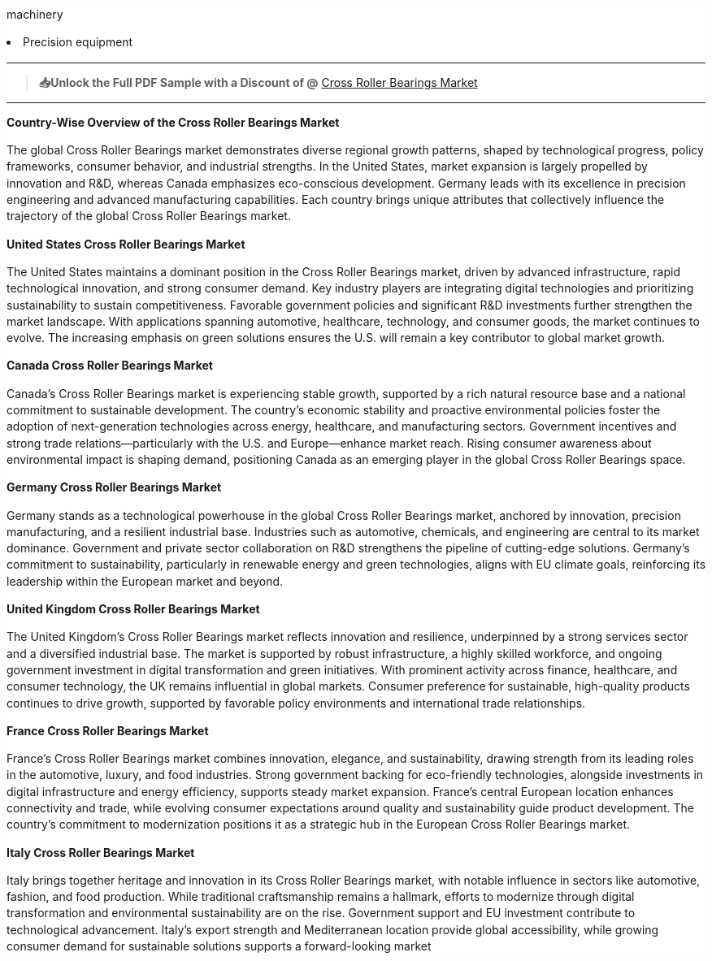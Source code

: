 machinery</li><li> Precision equipment</li></ul></p><hr /><blockquote><p><strong>📥Unlock the Full PDF Sample with a Discount of @</strong> <a href="https://www.marketresearchintellect.com/ask-for-discount/?rid=404081&amp;utm_source=Github-April&amp;utm_medium=019">Cross Roller Bearings Market</a></p></blockquote><hr /><p class="" data-start="217" data-end="261"><strong data-start="217" data-end="261">Country-Wise Overview of the Cross Roller Bearings Market</strong></p><p class="" data-start="263" data-end="774">The global Cross Roller Bearings market demonstrates diverse regional growth patterns, shaped by technological progress, policy frameworks, consumer behavior, and industrial strengths. In the United States, market expansion is largely propelled by innovation and R&amp;D, whereas Canada emphasizes eco-conscious development. Germany leads with its excellence in precision engineering and advanced manufacturing capabilities. Each country brings unique attributes that collectively influence the trajectory of the global Cross Roller Bearings market.</p><p class="" data-start="776" data-end="1421"><strong data-start="776" data-end="805">United States Cross Roller Bearings Market</strong></p><p class="" data-start="776" data-end="1421">The United States maintains a dominant position in the Cross Roller Bearings market, driven by advanced infrastructure, rapid technological innovation, and strong consumer demand. Key industry players are integrating digital technologies and prioritizing sustainability to sustain competitiveness. Favorable government policies and significant R&amp;D investments further strengthen the market landscape. With applications spanning automotive, healthcare, technology, and consumer goods, the market continues to evolve. The increasing emphasis on green solutions ensures the U.S. will remain a key contributor to global market growth.</p><p class="" data-start="1423" data-end="2019"><strong data-start="1423" data-end="1445">Canada Cross Roller Bearings Market</strong></p><p class="" data-start="1423" data-end="2019">Canada&rsquo;s Cross Roller Bearings market is experiencing stable growth, supported by a rich natural resource base and a national commitment to sustainable development. The country&rsquo;s economic stability and proactive environmental policies foster the adoption of next-generation technologies across energy, healthcare, and manufacturing sectors. Government incentives and strong trade relations&mdash;particularly with the U.S. and Europe&mdash;enhance market reach. Rising consumer awareness about environmental impact is shaping demand, positioning Canada as an emerging player in the global Cross Roller Bearings space.</p><p class="" data-start="2021" data-end="2591"><strong data-start="2021" data-end="2044">Germany Cross Roller Bearings Market</strong></p><p class="" data-start="2021" data-end="2591">Germany stands as a technological powerhouse in the global Cross Roller Bearings market, anchored by innovation, precision manufacturing, and a resilient industrial base. Industries such as automotive, chemicals, and engineering are central to its market dominance. Government and private sector collaboration on R&amp;D strengthens the pipeline of cutting-edge solutions. Germany&rsquo;s commitment to sustainability, particularly in renewable energy and green technologies, aligns with EU climate goals, reinforcing its leadership within the European market and beyond.</p><p class="" data-start="2593" data-end="3221"><strong data-start="2593" data-end="2623">United Kingdom Cross Roller Bearings Market</strong></p><p class="" data-start="2593" data-end="3221">The United Kingdom&rsquo;s Cross Roller Bearings market reflects innovation and resilience, underpinned by a strong services sector and a diversified industrial base. The market is supported by robust infrastructure, a highly skilled workforce, and ongoing government investment in digital transformation and green initiatives. With prominent activity across finance, healthcare, and consumer technology, the UK remains influential in global markets. Consumer preference for sustainable, high-quality products continues to drive growth, supported by favorable policy environments and international trade relationships.</p><p class="" data-start="3223" data-end="3838"><strong data-start="3223" data-end="3245">France Cross Roller Bearings Market</strong></p><p class="" data-start="3223" data-end="3838">France&rsquo;s Cross Roller Bearings market combines innovation, elegance, and sustainability, drawing strength from its leading roles in the automotive, luxury, and food industries. Strong government backing for eco-friendly technologies, alongside investments in digital infrastructure and energy efficiency, supports steady market expansion. France&rsquo;s central European location enhances connectivity and trade, while evolving consumer expectations around quality and sustainability guide product development. The country&rsquo;s commitment to modernization positions it as a strategic hub in the European Cross Roller Bearings market.</p><p class="" data-start="3840" data-end="4422"><strong data-start="3840" data-end="3861">Italy Cross Roller Bearings Market</strong></p><p class="" data-start="3840" data-end="4422">Italy brings together heritage and innovation in its Cross Roller Bearings market, with notable influence in sectors like automotive, fashion, and food production. While traditional craftsmanship remains a hallmark, efforts to modernize through digital transformation and environmental sustainability are on the rise. Government support and EU investment contribute to technological advancement. Italy&rsquo;s export strength and Mediterranean location provide global accessibility, while growing consumer demand for sustainable solutions supports a forward-looking market